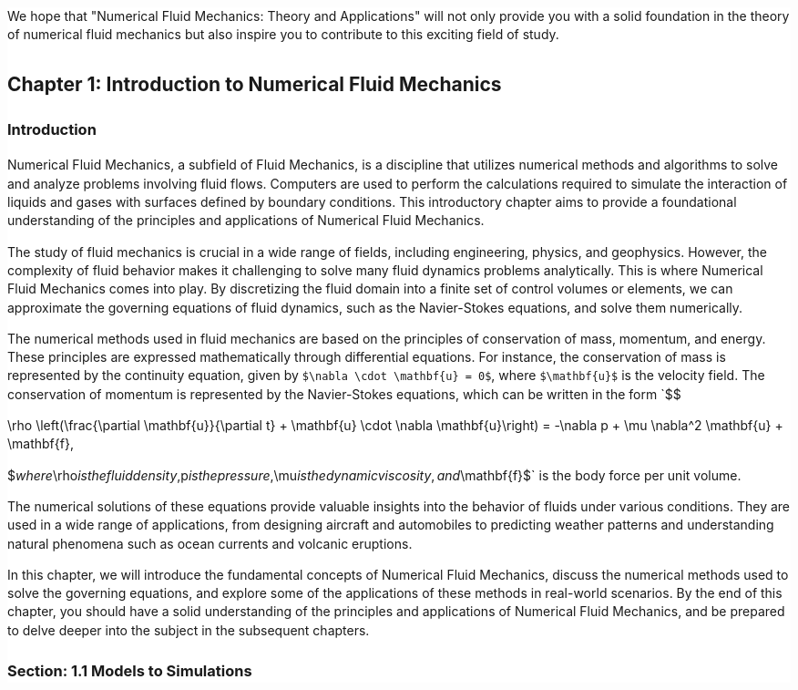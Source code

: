 
We hope that "Numerical Fluid Mechanics: Theory and Applications" will not only provide you with a solid foundation in the theory of numerical fluid mechanics but also inspire you to contribute to this exciting field of study.



## Chapter 1: Introduction to Numerical Fluid Mechanics



### Introduction



Numerical Fluid Mechanics, a subfield of Fluid Mechanics, is a discipline that utilizes numerical methods and algorithms to solve and analyze problems involving fluid flows. Computers are used to perform the calculations required to simulate the interaction of liquids and gases with surfaces defined by boundary conditions. This introductory chapter aims to provide a foundational understanding of the principles and applications of Numerical Fluid Mechanics.



The study of fluid mechanics is crucial in a wide range of fields, including engineering, physics, and geophysics. However, the complexity of fluid behavior makes it challenging to solve many fluid dynamics problems analytically. This is where Numerical Fluid Mechanics comes into play. By discretizing the fluid domain into a finite set of control volumes or elements, we can approximate the governing equations of fluid dynamics, such as the Navier-Stokes equations, and solve them numerically.



The numerical methods used in fluid mechanics are based on the principles of conservation of mass, momentum, and energy. These principles are expressed mathematically through differential equations. For instance, the conservation of mass is represented by the continuity equation, given by `$\nabla \cdot \mathbf{u} = 0$`, where `$\mathbf{u}$` is the velocity field. The conservation of momentum is represented by the Navier-Stokes equations, which can be written in the form `$$

\rho \left(\frac{\partial \mathbf{u}}{\partial t} + \mathbf{u} \cdot \nabla \mathbf{u}\right) = -\nabla p + \mu \nabla^2 \mathbf{u} + \mathbf{f},

$$` where `$\rho$` is the fluid density, `$p$` is the pressure, `$\mu$` is the dynamic viscosity, and `$\mathbf{f}$` is the body force per unit volume.



The numerical solutions of these equations provide valuable insights into the behavior of fluids under various conditions. They are used in a wide range of applications, from designing aircraft and automobiles to predicting weather patterns and understanding natural phenomena such as ocean currents and volcanic eruptions.



In this chapter, we will introduce the fundamental concepts of Numerical Fluid Mechanics, discuss the numerical methods used to solve the governing equations, and explore some of the applications of these methods in real-world scenarios. By the end of this chapter, you should have a solid understanding of the principles and applications of Numerical Fluid Mechanics, and be prepared to delve deeper into the subject in the subsequent chapters.



### Section: 1.1 Models to Simulations
